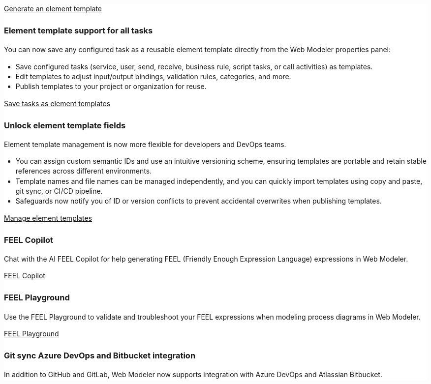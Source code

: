<p><a href="../../../../components/modeler/web-modeler/element-templates/element-template-generator" class="link-arrow">Generate an element template</a></p>

### Element template support for all tasks



You can now save any configured task as a reusable element template directly from the Web Modeler properties panel:

- Save configured tasks (service, user, send, receive, business rule, script tasks, or call activities) as templates.
- Edit templates to adjust input/output bindings, validation rules, categories, and more.
- Publish templates to your project or organization for reuse.

<p><a href="../../../../components/modeler/web-modeler/element-templates/save-as-element-templates" class="link-arrow">Save tasks as element templates</a></p>

### Unlock element template fields



Element template management is now more flexible for developers and DevOps teams.

- You can assign custom semantic IDs and use an intuitive versioning scheme, ensuring templates are portable and retain stable references across different environments.
- Template names and file names can be managed independently, and you can quickly import templates using copy and paste, git sync, or CI/CD pipeline.
- Safeguards now notify you of ID or version conflicts to prevent accidental overwrites when publishing templates.

<p><a href="../../../../components/modeler/web-modeler/element-templates/manage-element-templates/" class="link-arrow">Manage element templates</a></p>

### FEEL Copilot



Chat with the AI FEEL Copilot for help generating FEEL (Friendly Enough Expression Language) expressions in Web Modeler.

<p><a href="../../../../components/early-access/alpha/feel-copilot/" class="link-arrow">FEEL Copilot</a></p>

### FEEL Playground

Use the FEEL Playground to validate and troubleshoot your FEEL expressions when modeling process diagrams in Web Modeler.

<p><a href="../../../../components/modeler/feel/feel-playground/" class="link-arrow">FEEL Playground</a></p>



### Git sync Azure DevOps and Bitbucket integration




In addition to GitHub and GitLab, Web Modeler now supports integration with Azure DevOps and Atlassian Bitbucket.

